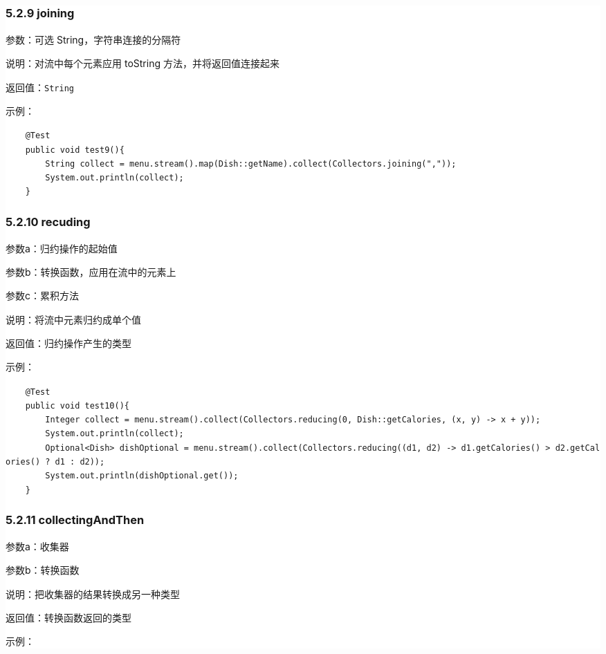 
### 5.2.9 joining

参数：可选 String，字符串连接的分隔符

说明：对流中每个元素应用 toString 方法，并将返回值连接起来

返回值：`String`

示例：

```
    @Test
    public void test9(){
        String collect = menu.stream().map(Dish::getName).collect(Collectors.joining(","));
        System.out.println(collect);
    }
```



### 5.2.10 recuding

参数a：归约操作的起始值

参数b：转换函数，应用在流中的元素上

参数c：累积方法

说明：将流中元素归约成单个值

返回值：归约操作产生的类型

示例：

```
    @Test
    public void test10(){
        Integer collect = menu.stream().collect(Collectors.reducing(0, Dish::getCalories, (x, y) -> x + y));
        System.out.println(collect);
        Optional<Dish> dishOptional = menu.stream().collect(Collectors.reducing((d1, d2) -> d1.getCalories() > d2.getCalories() ? d1 : d2));
        System.out.println(dishOptional.get());
    }
```



### 5.2.11 collectingAndThen

参数a：收集器

参数b：转换函数

说明：把收集器的结果转换成另一种类型

返回值：转换函数返回的类型

示例：
